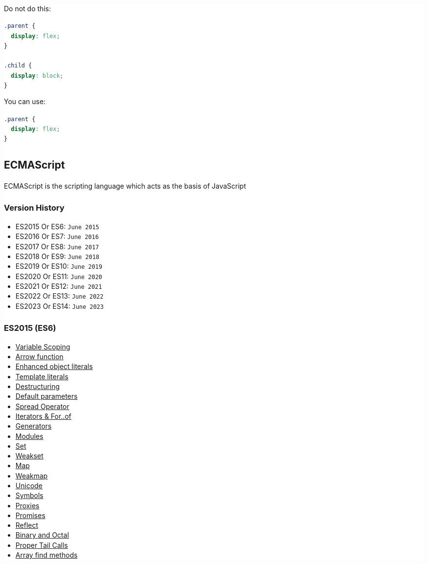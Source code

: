 Do not do this:
```css
.parent {
  display: flex;
}

.child {
  display: block;
}
```

You can use:
```css
.parent {
  display: flex;
}
```

## ECMAScript

ECMAScript is the scripting language which acts as the basis of JavaScript

### Version History
- ES2015 Or ES6: `June 2015`
- ES2016 Or ES7: `June 2016`
- ES2017 Or ES8: `June 2017`
- ES2018 Or ES9: `June 2018`
- ES2019 Or ES10: `June 2019`
- ES2020 Or ES11: `June 2020`
- ES2021 Or ES12: `June 2021`
- ES2022 Or ES13: `June 2022`
- ES2023 Or ES14: `June 2023`


### ES2015 (ES6)
- [Variable Scoping](https://github.com/sudheerj/ECMAScript-features#variable-scoping)
- [Arrow function](https://github.com/sudheerj/ECMAScript-features#arrow-functions)
- [Enhanced object literals](https://github.com/sudheerj/ECMAScript-features#enhanced-object-literals)
- [Template literals](https://github.com/sudheerj/ECMAScript-features#template-literals)
- [Destructuring](https://github.com/sudheerj/ECMAScript-features#destructuring)
- [Default parameters](https://github.com/sudheerj/ECMAScript-features#default-parameters)
- [Spread Operator](https://github.com/sudheerj/ECMAScript-features#spread-operator)
- [Iterators & For..of](https://github.com/sudheerj/ECMAScript-features#iterators--forof)
- [Generators](https://github.com/sudheerj/ECMAScript-features#generators)
- [Modules](https://github.com/sudheerj/ECMAScript-features#generators)
- [Set](https://github.com/sudheerj/ECMAScript-features#set)
- [Weakset](https://github.com/sudheerj/ECMAScript-features#weakset)
- [Map](https://github.com/sudheerj/ECMAScript-features#map)
- [Weakmap](https://github.com/sudheerj/ECMAScript-features#weakmap)
- [Unicode](https://github.com/sudheerj/ECMAScript-features#unicode)
- [Symbols](https://github.com/sudheerj/ECMAScript-features#symbols)
- [Proxies](https://github.com/sudheerj/ECMAScript-features#proxies)
- [Promises](https://github.com/sudheerj/ECMAScript-features#promises)
- [Reflect](https://github.com/sudheerj/ECMAScript-features#reflect)
- [Binary and Octal](https://github.com/sudheerj/ECMAScript-features#binary-and-octal)
- [Proper Tail Calls](https://github.com/sudheerj/ECMAScript-features#proper-tail-calls)
- [Array find methods](https://github.com/sudheerj/ECMAScript-features#array-find-methods)
